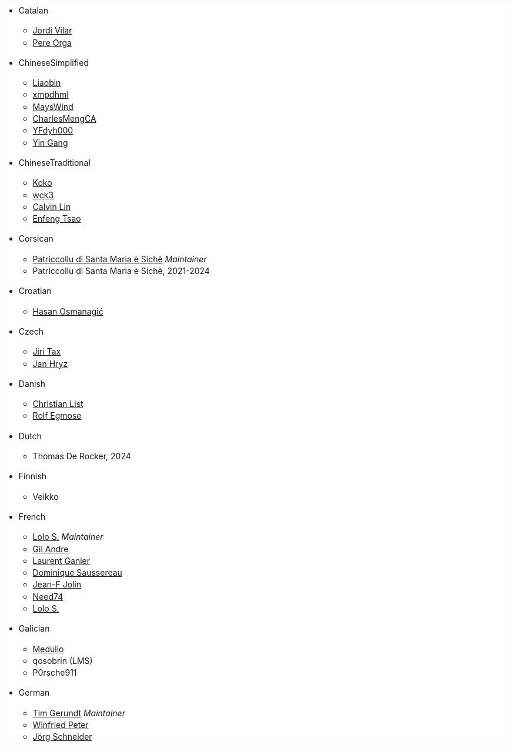  * Catalan
   - [Jordi Vilar](mailto:jvilar%20at%20users.sourceforge.net)
   - [Pere Orga](mailto:pere%20at%20orga.cat)

 * ChineseSimplified
   - [Liaobin](mailto:liaobin%20at%20jite.%20net)
   - [xmpdhml](mailto:xmpdhml%20at%20users.sourceforge.net)
   - [MaysWind](mailto:i%20at%20mayswind.net)
   - [CharlesMengCA](mailto:CharlesMeng%20at%20outlook.com)
   - [YFdyh000](mailto:yfdyh000%20at%20gmail.com)
   - [Yin Gang](mailto:zenith.yin%20at%20gmail.com)

 * ChineseTraditional
   - [Koko](mailto:kokokoko%20at%20giga.net.tw)
   - [wck3](mailto:wck3171%20at%20pchome.com.tw)
   - [Calvin Lin](mailto:ylin77%20at%20gmail.com)
   - [Enfeng Tsao](mailto:admin%20at%20siderealart.me)

 * Corsican
   - [Patriccollu di Santa Maria è Sichè](mailto:patriccollu%20at%20gmail.com) *Maintainer*
   - Patriccollu di Santa Maria è Sichè, 2021-2024

 * Croatian
   - [Hasan Osmanagić](mailto:hasan.osmanagic%20at%20public.carnet.hr)

 * Czech
   - [Jiri Tax](mailto:jt%20at%20taxoft.cz)
   - [Jan Hryz](mailto:janhryz%20at%20users.sourceforge.net)

 * Danish
   - [Christian List](mailto:list1974%20at%20hotmail.com)
   - [Rolf Egmose](mailto:R.Egmose%20at%20gmail.com)

 * Dutch
   - Thomas De Rocker, 2024

 * Finnish
   - Veikko

 * French
   - [Lolo S.](mailto:slolo2000%20at%20hotmail.com) *Maintainer*
   - [Gil Andre](mailto:gil_andre%20at%20compuserve.com)
   - [Laurent Ganier](mailto:ccganier%20at%20club-internet.fr)
   - [Dominique Saussereau](mailto:redguff%20at%20users.sourceforge.net)
   - [Jean-F Jolin](mailto:jean-f-j%20at%20users.sourceforge.net)
   - [Need74](mailto:need74%20at%20free.fr)
   - [Lolo S.](mailto:slolo2000%20at%20hotmail.com)

 * Galician
   - [Medulio](mailto:medulio%20at%20ciberirmandade.org)
   - qosobrin (LMS)
   - P0rsche911

 * German
   - [Tim Gerundt](mailto:tim%20at%20gerundt.de) *Maintainer*
   - [Winfried Peter](mailto:winfried.peter%20at%20omicron.at)
   - [Jörg Schneider](mailto:tonda%20at%20users.sourceforge.net)
